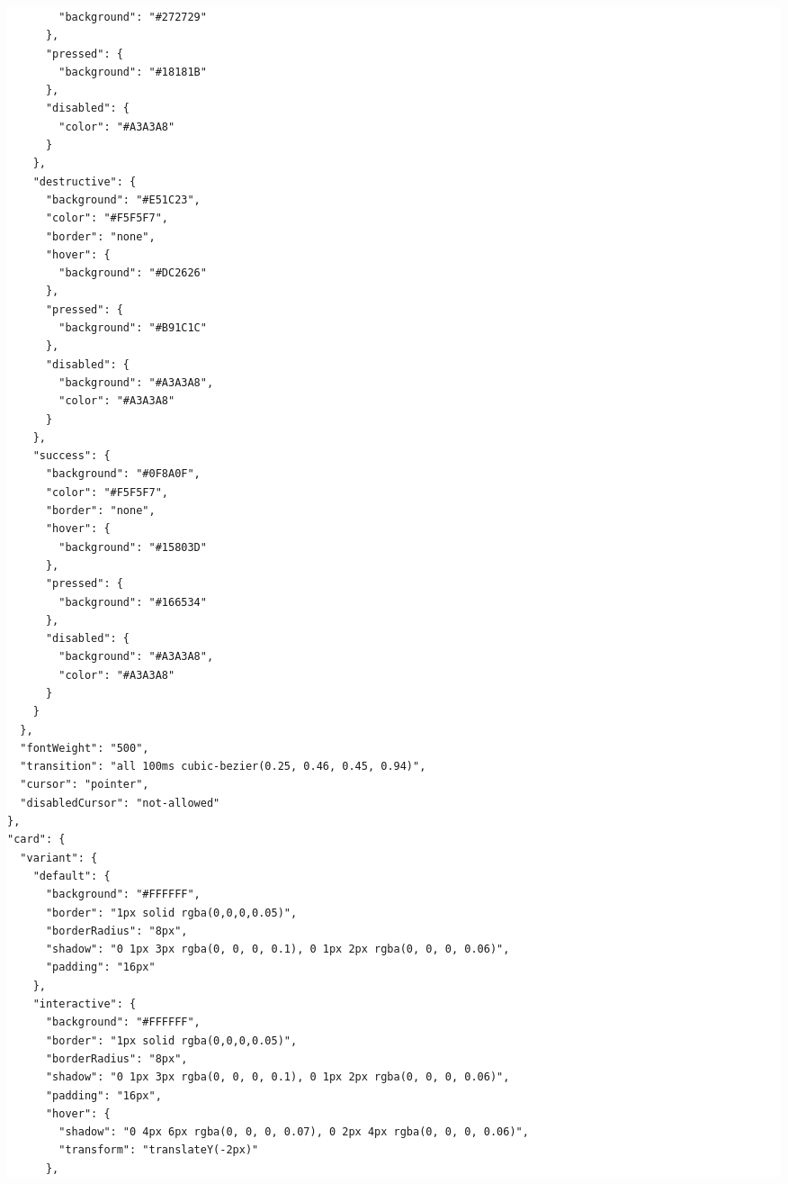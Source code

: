             "background": "#272729"
          },
          "pressed": {
            "background": "#18181B"
          },
          "disabled": {
            "color": "#A3A3A8"
          }
        },
        "destructive": {
          "background": "#E51C23",
          "color": "#F5F5F7",
          "border": "none",
          "hover": {
            "background": "#DC2626"
          },
          "pressed": {
            "background": "#B91C1C"
          },
          "disabled": {
            "background": "#A3A3A8",
            "color": "#A3A3A8"
          }
        },
        "success": {
          "background": "#0F8A0F",
          "color": "#F5F5F7",
          "border": "none",
          "hover": {
            "background": "#15803D"
          },
          "pressed": {
            "background": "#166534"
          },
          "disabled": {
            "background": "#A3A3A8",
            "color": "#A3A3A8"
          }
        }
      },
      "fontWeight": "500",
      "transition": "all 100ms cubic-bezier(0.25, 0.46, 0.45, 0.94)",
      "cursor": "pointer",
      "disabledCursor": "not-allowed"
    },
    "card": {
      "variant": {
        "default": {
          "background": "#FFFFFF",
          "border": "1px solid rgba(0,0,0,0.05)",
          "borderRadius": "8px",
          "shadow": "0 1px 3px rgba(0, 0, 0, 0.1), 0 1px 2px rgba(0, 0, 0, 0.06)",
          "padding": "16px"
        },
        "interactive": {
          "background": "#FFFFFF",
          "border": "1px solid rgba(0,0,0,0.05)",
          "borderRadius": "8px",
          "shadow": "0 1px 3px rgba(0, 0, 0, 0.1), 0 1px 2px rgba(0, 0, 0, 0.06)",
          "padding": "16px",
          "hover": {
            "shadow": "0 4px 6px rgba(0, 0, 0, 0.07), 0 2px 4px rgba(0, 0, 0, 0.06)",
            "transform": "translateY(-2px)"
          },